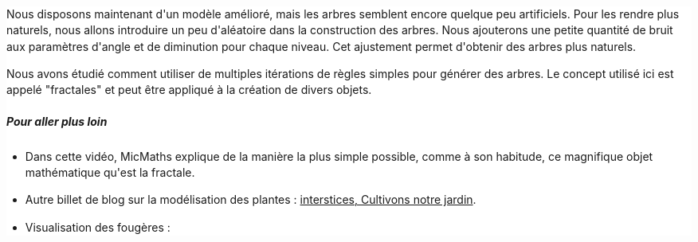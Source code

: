 <iframe frameBorder="0" width="650" height="800" src="../../simulations/tree_central_fr.html"></iframe>

Nous disposons maintenant d'un modèle amélioré, mais les arbres semblent encore quelque peu artificiels. 
Pour les rendre plus naturels, nous allons introduire un peu d'aléatoire dans la construction des arbres. 
Nous ajouterons une petite quantité de bruit aux paramètres d'angle et de diminution pour chaque niveau. 
Cet ajustement permet d'obtenir des arbres plus naturels.


<iframe frameBorder="0" width="650" height="800" src="../../simulations/tree_noise_fr.html"></iframe>


Nous avons étudié comment utiliser de multiples itérations de règles simples pour générer des arbres. 
Le concept utilisé ici est appelé "fractales" et peut être appliqué à la création de divers objets.


##### Pour aller plus loin

- Dans cette vidéo, MicMaths explique de la manière la plus simple possible, comme à son habitude, ce magnifique objet mathématique qu'est la fractale.

<iframe width="280" height="157" src="https://www.youtube.com/embed/iFA3g_4myFw" title="YouTube video player" frameborder="0" allow="accelerometer; autoplay; clipboard-write; encrypted-media; gyroscope; picture-in-picture" allowfullscreen></iframe>

- Autre billet de blog sur la modélisation des plantes : [interstices, Cultivons notre jardin](https://interstices.info/cultivons-notre-jardin/).

- Visualisation des fougères :
<iframe width="560" height="315" src="https://www.youtube.com/embed/Zh4oVYty61M" title="YouTube video player" frameborder="0" allow="accelerometer; autoplay; clipboard-write; encrypted-media; gyroscope; picture-in-picture" allowfullscreen></iframe>



